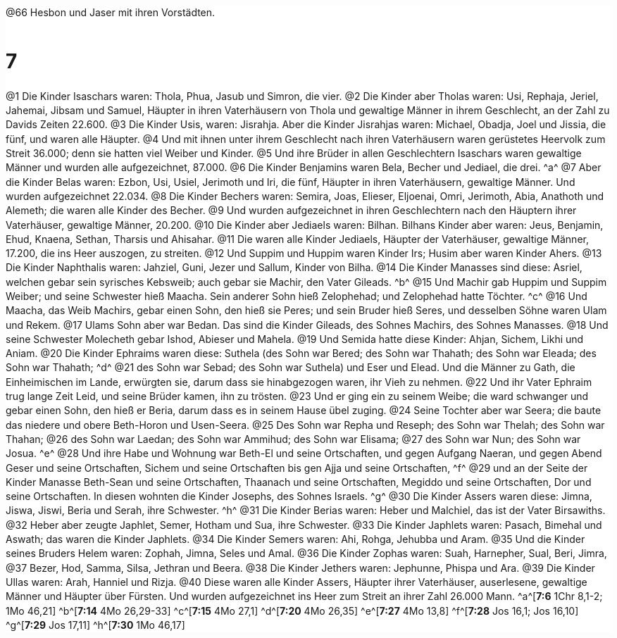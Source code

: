 @66 Hesbon und Jaser mit ihren Vorstädten.

# 7
@1 Die Kinder Isaschars waren: Thola, Phua, Jasub und Simron, die vier. @2 Die Kinder aber Tholas waren: Usi, Rephaja, Jeriel, Jahemai, Jibsam und Samuel, Häupter in ihren Vaterhäusern von Thola und gewaltige Männer in ihrem Geschlecht, an der Zahl zu Davids Zeiten 22.600. @3 Die Kinder Usis, waren: Jisrahja. Aber die Kinder Jisrahjas waren: Michael, Obadja, Joel und Jissia, die fünf, und waren alle Häupter. @4 Und mit ihnen unter ihrem Geschlecht nach ihren Vaterhäusern waren gerüstetes Heervolk zum Streit 36.000; denn sie hatten viel Weiber und Kinder. @5 Und ihre Brüder in allen Geschlechtern Isaschars waren gewaltige Männer und wurden alle aufgezeichnet, 87.000. @6 Die Kinder Benjamins waren Bela, Becher und Jediael, die drei. ^a^ @7 Aber die Kinder Belas waren: Ezbon, Usi, Usiel, Jerimoth und Iri, die fünf, Häupter in ihren Vaterhäusern, gewaltige Männer. Und wurden aufgezeichnet 22.034. @8 Die Kinder Bechers waren: Semira, Joas, Elieser, Eljoenai, Omri, Jerimoth, Abia, Anathoth und Alemeth; die waren alle Kinder des Becher. @9 Und wurden aufgezeichnet in ihren Geschlechtern nach den Häuptern ihrer Vaterhäuser, gewaltige Männer, 20.200. @10 Die Kinder aber Jediaels waren: Bilhan. Bilhans Kinder aber waren: Jeus, Benjamin, Ehud, Knaena, Sethan, Tharsis und Ahisahar. @11 Die waren alle Kinder Jediaels, Häupter der Vaterhäuser, gewaltige Männer, 17.200, die ins Heer auszogen, zu streiten. @12 Und Suppim und Huppim waren Kinder Irs; Husim aber waren Kinder Ahers. @13 Die Kinder Naphthalis waren: Jahziel, Guni, Jezer und Sallum, Kinder von Bilha. @14 Die Kinder Manasses sind diese: Asriel, welchen gebar sein syrisches Kebsweib; auch gebar sie Machir, den Vater Gileads. ^b^ @15 Und Machir gab Huppim und Suppim Weiber; und seine Schwester hieß Maacha. Sein anderer Sohn hieß Zelophehad; und Zelophehad hatte Töchter. ^c^ @16 Und Maacha, das Weib Machirs, gebar einen Sohn, den hieß sie Peres; und sein Bruder hieß Seres, und desselben Söhne waren Ulam und Rekem. @17 Ulams Sohn aber war Bedan. Das sind die Kinder Gileads, des Sohnes Machirs, des Sohnes Manasses. @18 Und seine Schwester Molecheth gebar Ishod, Abieser und Mahela. @19 Und Semida hatte diese Kinder: Ahjan, Sichem, Likhi und Aniam. @20 Die Kinder Ephraims waren diese: Suthela (des Sohn war Bered; des Sohn war Thahath; des Sohn war Eleada; des Sohn war Thahath; ^d^ @21 des Sohn war Sebad; des Sohn war Suthela) und Eser und Elead. Und die Männer zu Gath, die Einheimischen im Lande, erwürgten sie, darum dass sie hinabgezogen waren, ihr Vieh zu nehmen. @22 Und ihr Vater Ephraim trug lange Zeit Leid, und seine Brüder kamen, ihn zu trösten. @23 Und er ging ein zu seinem Weibe; die ward schwanger und gebar einen Sohn, den hieß er Beria, darum dass es in seinem Hause übel zuging. @24 Seine Tochter aber war Seera; die baute das niedere und obere Beth-Horon und Usen-Seera. @25 Des Sohn war Repha und Reseph; des Sohn war Thelah; des Sohn war Thahan; @26 des Sohn war Laedan; des Sohn war Ammihud; des Sohn war Elisama; @27 des Sohn war Nun; des Sohn war Josua. ^e^ @28 Und ihre Habe und Wohnung war Beth-El und seine Ortschaften, und gegen Aufgang Naeran, und gegen Abend Geser und seine Ortschaften, Sichem und seine Ortschaften bis gen Ajja und seine Ortschaften, ^f^ @29 und an der Seite der Kinder Manasse Beth-Sean und seine Ortschaften, Thaanach und seine Ortschaften, Megiddo und seine Ortschaften, Dor und seine Ortschaften. In diesen wohnten die Kinder Josephs, des Sohnes Israels. ^g^ @30 Die Kinder Assers waren diese: Jimna, Jiswa, Jiswi, Beria und Serah, ihre Schwester. ^h^ @31 Die Kinder Berias waren: Heber und Malchiel, das ist der Vater Birsawiths. @32 Heber aber zeugte Japhlet, Semer, Hotham und Sua, ihre Schwester. @33 Die Kinder Japhlets waren: Pasach, Bimehal und Aswath; das waren die Kinder Japhlets. @34 Die Kinder Semers waren: Ahi, Rohga, Jehubba und Aram. @35 Und die Kinder seines Bruders Helem waren: Zophah, Jimna, Seles und Amal. @36 Die Kinder Zophas waren: Suah, Harnepher, Sual, Beri, Jimra, @37 Bezer, Hod, Samma, Silsa, Jethran und Beera. @38 Die Kinder Jethers waren: Jephunne, Phispa und Ara. @39 Die Kinder Ullas waren: Arah, Hanniel und Rizja. @40 Diese waren alle Kinder Assers, Häupter ihrer Vaterhäuser, auserlesene, gewaltige Männer und Häupter über Fürsten. Und wurden aufgezeichnet ins Heer zum Streit an ihrer Zahl 26.000 Mann.
^a^[**7:6** 1Chr 8,1-2; 1Mo 46,21] ^b^[**7:14** 4Mo 26,29-33] ^c^[**7:15** 4Mo 27,1] ^d^[**7:20** 4Mo 26,35] ^e^[**7:27** 4Mo 13,8] ^f^[**7:28** Jos 16,1; Jos 16,10] ^g^[**7:29** Jos 17,11] ^h^[**7:30** 1Mo 46,17]
